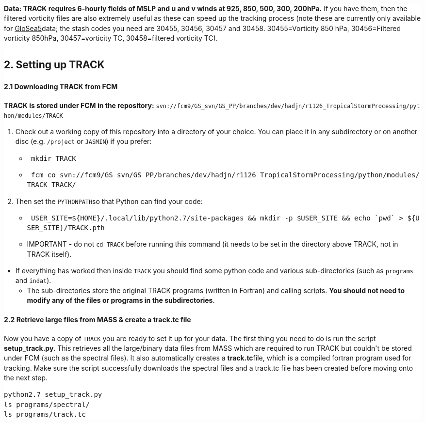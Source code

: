 <p><strong>Data: TRACK requires 6-hourly fields of MSLP and u and v winds at 925, 850, 500, 300, 200hPa.</strong> If you have them, then the filtered vorticity files are also extremely useful as these can speed up the tracking process (note these are currently only available for <span class="twikiNewLink"><a href="{{ site.baseurl }}/twiki/bin/edit/Project/HiResCL/GloSea5?topicparent=Project/HiResCL.HiResCLJoanneCampTRACK" rel="nofollow" title="GloSea5 (this topic does not yet exist; you can create it)">GloSea5</a></span>data; the stash codes you need are 30455, 30456, 30457 and 30458. 30455=Vorticity 850 hPa, 30456=Filtered vorticity 850hPa, 30457=vorticity TC, 30458=filtered vorticity TC).</p>
<p></p>
<h2><a name="2. Setting up TRACK"></a> 2. Setting up TRACK</h2>
<h4><a name="2.1 Downloading TRACK from FCM"></a> 2.1 Downloading TRACK from FCM</h4>
<p><strong>TRACK is stored under FCM in the repository:</strong> <code>svn://fcm9/GS_svn/GS_PP/branches/dev/hadjn/r1126_TropicalStormProcessing/python/modules/TRACK</code></p>
<p></p>
<ol>
<li>Check out a working copy of this repository into a directory of your choice. You can place it in any subdirectory or on another disc (e.g. <code>/project</code> or <code>JASMIN</code>) if you prefer:
<ul>
<li>
<pre> mkdir TRACK </pre>
</li>
<li>
<pre> fcm co svn://fcm9/GS_svn/GS_PP/branches/dev/hadjn/r1126_TropicalStormProcessing/python/modules/TRACK TRACK/ </pre>
</li>
</ul>
</li>
<li>Then set the <code>PYTHONPATH</code>so that Python can find your code:
<ul>
<li>
<pre> USER_SITE=${HOME}/.local/lib/python2.7/site-packages &amp;&amp; mkdir -p $USER_SITE &amp;&amp; echo `pwd` &gt; ${USER_SITE}/TRACK.pth </pre>
</li>
<li>IMPORTANT - do not <code>cd TRACK</code> before running this command (it needs to be set in the directory above TRACK, not in TRACK itself).</li>
</ul>
</li>
</ol>
<p></p>
<ul>
<li>If everything has worked then inside <code>TRACK</code> you should find some python code and various sub-directories (such as <code>programs</code> and <code>indat</code>).
<ul>
<li>The sub-directories store the original TRACK programs (written in Fortran) and calling scripts. <strong>You should not need to modify any of the files or programs in the subdirectories</strong>.</li>
</ul>
</li>
</ul>
<p></p>
<p></p>
<h4><a name="2.2 Retrieve large files from MA"></a> 2.2 Retrieve large files from MASS &amp; create a track.tc file</h4>
<p>Now you have a copy of <code>TRACK</code> you are ready to set it up for your data. The first thing you need to do is run the script <strong>setup_track.py</strong>. This retrieves all the large/binary data files from MASS which are required to run TRACK but couldn't be stored under FCM (such as the spectral files). It also automatically creates a <strong>track.tc</strong>file, which is a compiled fortran program used for tracking. Make sure the script successfully downloads the spectral files and a track.tc file has been created before moving onto the next step.</p>
<pre>python2.7 setup_track.py
ls programs/spectral/
ls programs/track.tc
</pre>